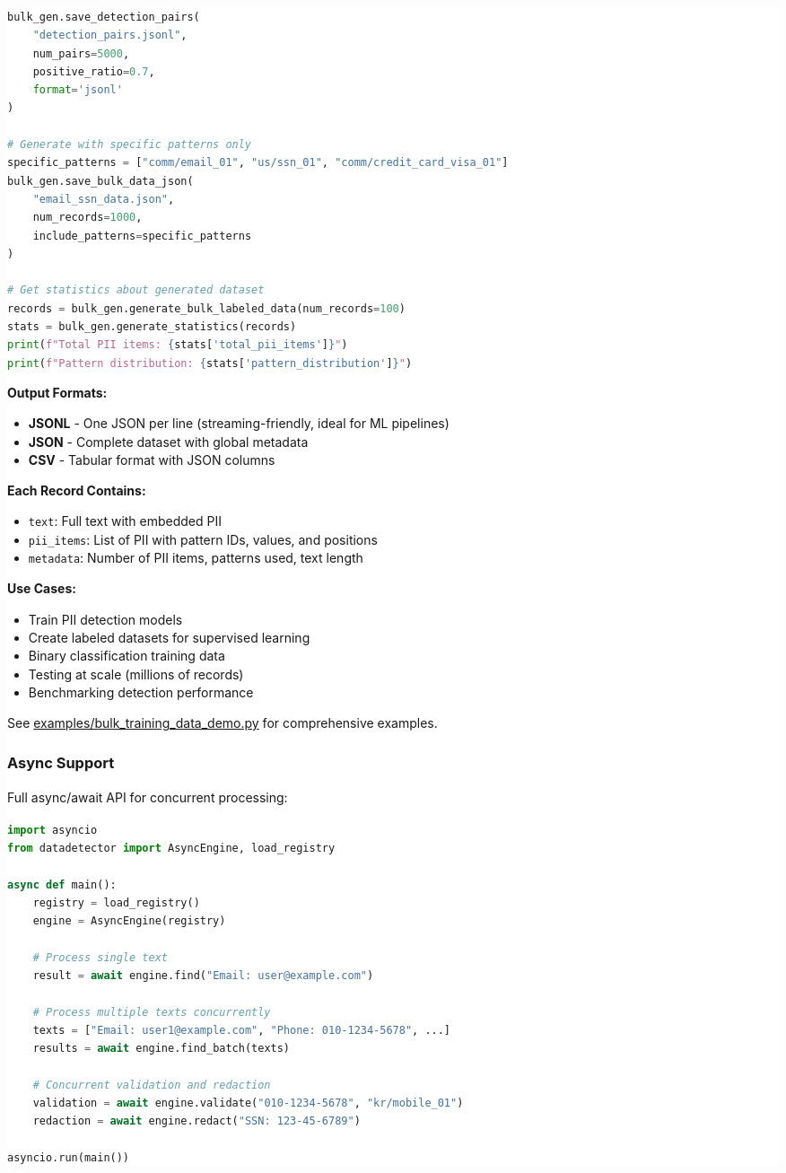 ```python
bulk_gen.save_detection_pairs(
    "detection_pairs.jsonl",
    num_pairs=5000,
    positive_ratio=0.7,
    format='jsonl'
)

# Generate with specific patterns only
specific_patterns = ["comm/email_01", "us/ssn_01", "comm/credit_card_visa_01"]
bulk_gen.save_bulk_data_json(
    "email_ssn_data.json",
    num_records=1000,
    include_patterns=specific_patterns
)

# Get statistics about generated dataset
records = bulk_gen.generate_bulk_labeled_data(num_records=100)
stats = bulk_gen.generate_statistics(records)
print(f"Total PII items: {stats['total_pii_items']}")
print(f"Pattern distribution: {stats['pattern_distribution']}")
```

**Output Formats:**
- **JSONL** - One JSON per line (streaming-friendly, ideal for ML pipelines)
- **JSON** - Complete dataset with global metadata
- **CSV** - Tabular format with JSON columns

**Each Record Contains:**
- `text`: Full text with embedded PII
- `pii_items`: List of PII with pattern IDs, values, and positions
- `metadata`: Number of PII items, patterns used, text length

**Use Cases:**
- Train PII detection models
- Create labeled datasets for supervised learning
- Binary classification training data
- Testing at scale (millions of records)
- Benchmarking detection performance

See [examples/bulk_training_data_demo.py](examples/bulk_training_data_demo.py) for comprehensive examples.

### Async Support

Full async/await API for concurrent processing:

```python
import asyncio
from datadetector import AsyncEngine, load_registry

async def main():
    registry = load_registry()
    engine = AsyncEngine(registry)

    # Process single text
    result = await engine.find("Email: user@example.com")

    # Process multiple texts concurrently
    texts = ["Email: user1@example.com", "Phone: 010-1234-5678", ...]
    results = await engine.find_batch(texts)

    # Concurrent validation and redaction
    validation = await engine.validate("010-1234-5678", "kr/mobile_01")
    redaction = await engine.redact("SSN: 123-45-6789")

asyncio.run(main())
```
